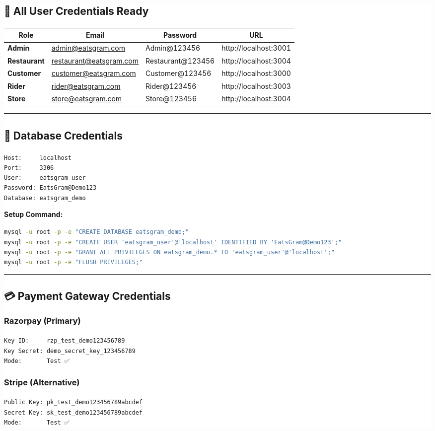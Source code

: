 
## 👥 All User Credentials Ready

| Role | Email | Password | URL |
|------|-------|----------|-----|
| **Admin** | admin@eatsgram.com | Admin@123456 | http://localhost:3001 |
| **Restaurant** | restaurant@eatsgram.com | Restaurant@123456 | http://localhost:3004 |
| **Customer** | customer@eatsgram.com | Customer@123456 | http://localhost:3000 |
| **Rider** | rider@eatsgram.com | Rider@123456 | http://localhost:3003 |
| **Store** | store@eatsgram.com | Store@123456 | http://localhost:3004 |

---

## 💾 Database Credentials

```
Host:     localhost
Port:     3306
User:     eatsgram_user
Password: EatsGram@Demo123
Database: eatsgram_demo
```

**Setup Command:**
```bash
mysql -u root -p -e "CREATE DATABASE eatsgram_demo;"
mysql -u root -p -e "CREATE USER 'eatsgram_user'@'localhost' IDENTIFIED BY 'EatsGram@Demo123';"
mysql -u root -p -e "GRANT ALL PRIVILEGES ON eatsgram_demo.* TO 'eatsgram_user'@'localhost';"
mysql -u root -p -e "FLUSH PRIVILEGES;"
```

---

## 💳 Payment Gateway Credentials

### Razorpay (Primary)
```
Key ID:     rzp_test_demo123456789
Key Secret: demo_secret_key_123456789
Mode:       Test ✅
```

### Stripe (Alternative)
```
Public Key: pk_test_demo123456789abcdef
Secret Key: sk_test_demo123456789abcdef
Mode:       Test ✅
```
